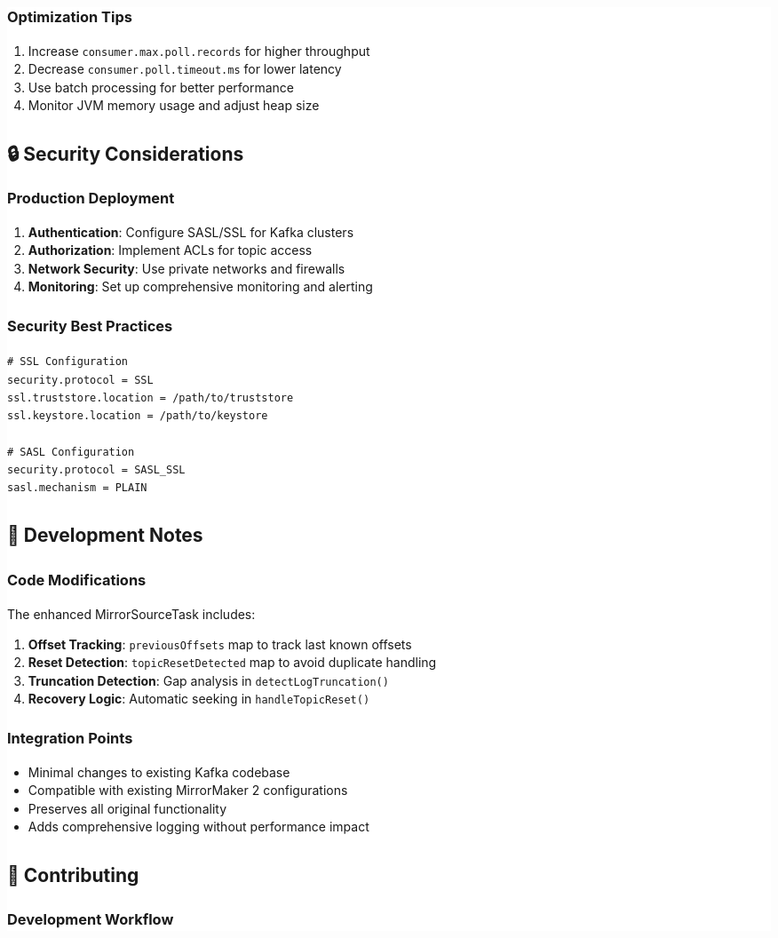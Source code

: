 ### Optimization Tips

1. Increase `consumer.max.poll.records` for higher throughput
2. Decrease `consumer.poll.timeout.ms` for lower latency
3. Use batch processing for better performance
4. Monitor JVM memory usage and adjust heap size

## 🔒 Security Considerations

### Production Deployment

1. **Authentication**: Configure SASL/SSL for Kafka clusters
2. **Authorization**: Implement ACLs for topic access
3. **Network Security**: Use private networks and firewalls
4. **Monitoring**: Set up comprehensive monitoring and alerting

### Security Best Practices

```properties
# SSL Configuration
security.protocol = SSL
ssl.truststore.location = /path/to/truststore
ssl.keystore.location = /path/to/keystore

# SASL Configuration
security.protocol = SASL_SSL
sasl.mechanism = PLAIN
```

## 📝 Development Notes

### Code Modifications

The enhanced MirrorSourceTask includes:

1. **Offset Tracking**: `previousOffsets` map to track last known offsets
2. **Reset Detection**: `topicResetDetected` map to avoid duplicate handling
3. **Truncation Detection**: Gap analysis in `detectLogTruncation()`
4. **Recovery Logic**: Automatic seeking in `handleTopicReset()`

### Integration Points

- Minimal changes to existing Kafka codebase
- Compatible with existing MirrorMaker 2 configurations
- Preserves all original functionality
- Adds comprehensive logging without performance impact

## 🤝 Contributing

### Development Workflow
